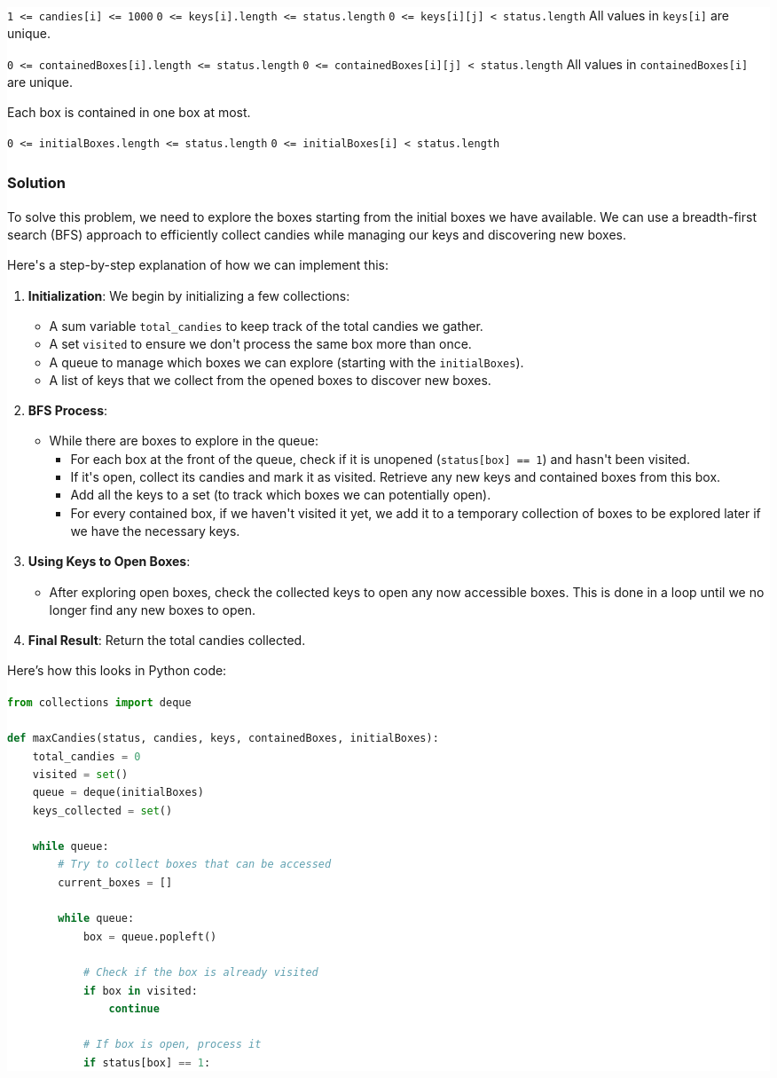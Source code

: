 `1 <= candies[i] <= 1000`
`0 <= keys[i].length <= status.length`
`0 <= keys[i][j] < status.length`
All values in `keys[i]` are unique.

`0 <= containedBoxes[i].length <= status.length`
`0 <= containedBoxes[i][j] < status.length`
All values in `containedBoxes[i]` are unique.

Each box is contained in one box at most.

`0 <= initialBoxes.length <= status.length`
`0 <= initialBoxes[i] < status.length`

### Solution 
 To solve this problem, we need to explore the boxes starting from the initial boxes we have available. We can use a breadth-first search (BFS) approach to efficiently collect candies while managing our keys and discovering new boxes.

Here's a step-by-step explanation of how we can implement this:

1. **Initialization**: We begin by initializing a few collections:
   - A sum variable `total_candies` to keep track of the total candies we gather.
   - A set `visited` to ensure we don't process the same box more than once.
   - A queue to manage which boxes we can explore (starting with the `initialBoxes`).
   - A list of keys that we collect from the opened boxes to discover new boxes.

2. **BFS Process**:
   - While there are boxes to explore in the queue:
     - For each box at the front of the queue, check if it is unopened (`status[box] == 1`) and hasn't been visited.
     - If it's open, collect its candies and mark it as visited. Retrieve any new keys and contained boxes from this box.
     - Add all the keys to a set (to track which boxes we can potentially open).
     - For every contained box, if we haven't visited it yet, we add it to a temporary collection of boxes to be explored later if we have the necessary keys.

3. **Using Keys to Open Boxes**: 
   - After exploring open boxes, check the collected keys to open any now accessible boxes. This is done in a loop until we no longer find any new boxes to open.
   
4. **Final Result**: Return the total candies collected.

Here’s how this looks in Python code:



```python
from collections import deque

def maxCandies(status, candies, keys, containedBoxes, initialBoxes):
    total_candies = 0
    visited = set()
    queue = deque(initialBoxes)
    keys_collected = set()
    
    while queue:
        # Try to collect boxes that can be accessed
        current_boxes = []
        
        while queue:
            box = queue.popleft()
            
            # Check if the box is already visited
            if box in visited:
                continue
            
            # If box is open, process it
            if status[box] == 1:
```